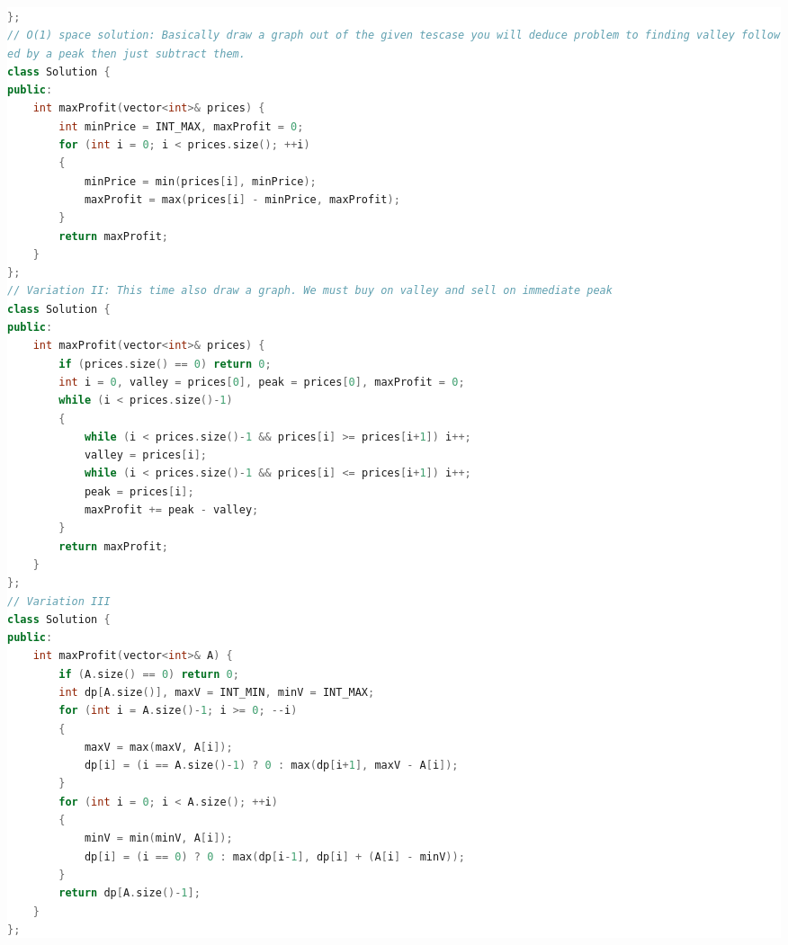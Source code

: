```c++
};
// O(1) space solution: Basically draw a graph out of the given tescase you will deduce problem to finding valley followed by a peak then just subtract them.
class Solution {
public:
    int maxProfit(vector<int>& prices) {
        int minPrice = INT_MAX, maxProfit = 0;
        for (int i = 0; i < prices.size(); ++i)
        {
            minPrice = min(prices[i], minPrice);
            maxProfit = max(prices[i] - minPrice, maxProfit);
        }
        return maxProfit;
    }
};
// Variation II: This time also draw a graph. We must buy on valley and sell on immediate peak
class Solution {
public:
    int maxProfit(vector<int>& prices) {
        if (prices.size() == 0) return 0;
        int i = 0, valley = prices[0], peak = prices[0], maxProfit = 0;
        while (i < prices.size()-1)
        {
            while (i < prices.size()-1 && prices[i] >= prices[i+1]) i++;
            valley = prices[i];
            while (i < prices.size()-1 && prices[i] <= prices[i+1]) i++;
            peak = prices[i];
            maxProfit += peak - valley;
        }
        return maxProfit;
    }
};
// Variation III
class Solution {
public:
    int maxProfit(vector<int>& A) {
        if (A.size() == 0) return 0;
        int dp[A.size()], maxV = INT_MIN, minV = INT_MAX;
        for (int i = A.size()-1; i >= 0; --i)
        {
            maxV = max(maxV, A[i]);
            dp[i] = (i == A.size()-1) ? 0 : max(dp[i+1], maxV - A[i]);
        }
        for (int i = 0; i < A.size(); ++i)
        {
            minV = min(minV, A[i]);
            dp[i] = (i == 0) ? 0 : max(dp[i-1], dp[i] + (A[i] - minV));
        }
        return dp[A.size()-1];
    }
};
```
